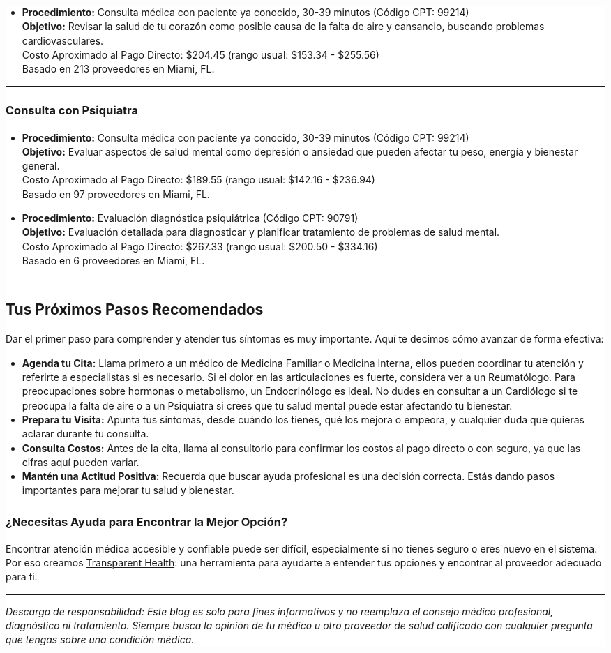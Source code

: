 - **Procedimiento:** Consulta médica con paciente ya conocido, 30-39 minutos (Código CPT: 99214)  
  **Objetivo:** Revisar la salud de tu corazón como posible causa de la falta de aire y cansancio, buscando problemas cardiovasculares.  
  Costo Aproximado al Pago Directo: $204.45 (rango usual: $153.34 - $255.56)  
  Basado en 213 proveedores en Miami, FL.

---

### Consulta con Psiquiatra

- **Procedimiento:** Consulta médica con paciente ya conocido, 30-39 minutos (Código CPT: 99214)  
  **Objetivo:** Evaluar aspectos de salud mental como depresión o ansiedad que pueden afectar tu peso, energía y bienestar general.  
  Costo Aproximado al Pago Directo: $189.55 (rango usual: $142.16 - $236.94)  
  Basado en 97 proveedores en Miami, FL.

- **Procedimiento:** Evaluación diagnóstica psiquiátrica (Código CPT: 90791)  
  **Objetivo:** Evaluación detallada para diagnosticar y planificar tratamiento de problemas de salud mental.  
  Costo Aproximado al Pago Directo: $267.33 (rango usual: $200.50 - $334.16)  
  Basado en 6 proveedores en Miami, FL.

---

## Tus Próximos Pasos Recomendados

Dar el primer paso para comprender y atender tus síntomas es muy importante. Aquí te decimos cómo avanzar de forma efectiva:

- **Agenda tu Cita:** Llama primero a un médico de Medicina Familiar o Medicina Interna, ellos pueden coordinar tu atención y referirte a especialistas si es necesario. Si el dolor en las articulaciones es fuerte, considera ver a un Reumatólogo. Para preocupaciones sobre hormonas o metabolismo, un Endocrinólogo es ideal. No dudes en consultar a un Cardiólogo si te preocupa la falta de aire o a un Psiquiatra si crees que tu salud mental puede estar afectando tu bienestar.
- **Prepara tu Visita:** Apunta tus síntomas, desde cuándo los tienes, qué los mejora o empeora, y cualquier duda que quieras aclarar durante tu consulta.
- **Consulta Costos:** Antes de la cita, llama al consultorio para confirmar los costos al pago directo o con seguro, ya que las cifras aquí pueden variar.
- **Mantén una Actitud Positiva:** Recuerda que buscar ayuda profesional es una decisión correcta. Estás dando pasos importantes para mejorar tu salud y bienestar.

### ¿Necesitas Ayuda para Encontrar la Mejor Opción?

Encontrar atención médica accesible y confiable puede ser difícil, especialmente si no tienes seguro o eres nuevo en el sistema. Por eso creamos [Transparent Health](https://transparenthealth.ai): una herramienta para ayudarte a entender tus opciones y encontrar al proveedor adecuado para ti.

---

*Descargo de responsabilidad: Este blog es solo para fines informativos y no reemplaza el consejo médico profesional, diagnóstico ni tratamiento. Siempre busca la opinión de tu médico u otro proveedor de salud calificado con cualquier pregunta que tengas sobre una condición médica.*